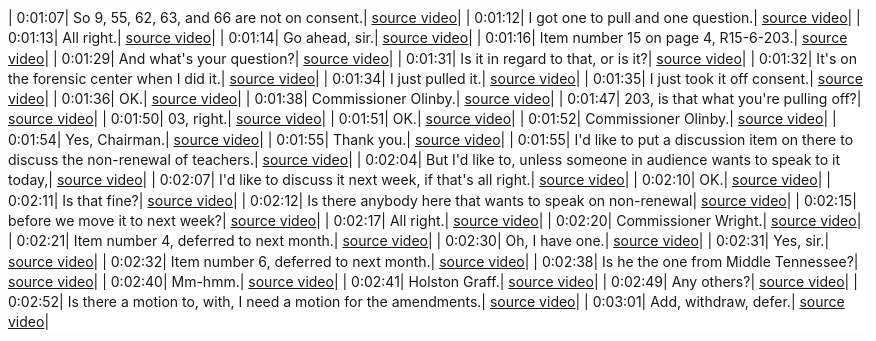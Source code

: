 | 0:01:07| So 9, 55, 62, 63, and 66 are not on consent.| [source video](https://archive.org/details/CoComWS150615?start=67)|
| 0:01:12| I got one to pull and one question.| [source video](https://archive.org/details/CoComWS150615?start=72)|
| 0:01:13| All right.| [source video](https://archive.org/details/CoComWS150615?start=73)|
| 0:01:14| Go ahead, sir.| [source video](https://archive.org/details/CoComWS150615?start=74)|
| 0:01:16| Item number 15 on page 4, R15-6-203.| [source video](https://archive.org/details/CoComWS150615?start=76)|
| 0:01:29| And what's your question?| [source video](https://archive.org/details/CoComWS150615?start=89)|
| 0:01:31| Is it in regard to that, or is it?| [source video](https://archive.org/details/CoComWS150615?start=91)|
| 0:01:32| It's on the forensic center when I did it.| [source video](https://archive.org/details/CoComWS150615?start=92)|
| 0:01:34| I just pulled it.| [source video](https://archive.org/details/CoComWS150615?start=94)|
| 0:01:35| I just took it off consent.| [source video](https://archive.org/details/CoComWS150615?start=95)|
| 0:01:36| OK.| [source video](https://archive.org/details/CoComWS150615?start=96)|
| 0:01:38| Commissioner Olinby.| [source video](https://archive.org/details/CoComWS150615?start=98)|
| 0:01:47| 203, is that what you're pulling off?| [source video](https://archive.org/details/CoComWS150615?start=107)|
| 0:01:50| 03, right.| [source video](https://archive.org/details/CoComWS150615?start=110)|
| 0:01:51| OK.| [source video](https://archive.org/details/CoComWS150615?start=111)|
| 0:01:52| Commissioner Olinby.| [source video](https://archive.org/details/CoComWS150615?start=112)|
| 0:01:54| Yes, Chairman.| [source video](https://archive.org/details/CoComWS150615?start=114)|
| 0:01:55| Thank you.| [source video](https://archive.org/details/CoComWS150615?start=115)|
| 0:01:55| I'd like to put a discussion item on there to discuss the non-renewal of teachers.| [source video](https://archive.org/details/CoComWS150615?start=115)|
| 0:02:04| But I'd like to, unless someone in audience wants to speak to it today,| [source video](https://archive.org/details/CoComWS150615?start=124)|
| 0:02:07| I'd like to discuss it next week, if that's all right.| [source video](https://archive.org/details/CoComWS150615?start=127)|
| 0:02:10| OK.| [source video](https://archive.org/details/CoComWS150615?start=130)|
| 0:02:11| Is that fine?| [source video](https://archive.org/details/CoComWS150615?start=131)|
| 0:02:12| Is there anybody here that wants to speak on non-renewal| [source video](https://archive.org/details/CoComWS150615?start=132)|
| 0:02:15| before we move it to next week?| [source video](https://archive.org/details/CoComWS150615?start=135)|
| 0:02:17| All right.| [source video](https://archive.org/details/CoComWS150615?start=137)|
| 0:02:20| Commissioner Wright.| [source video](https://archive.org/details/CoComWS150615?start=140)|
| 0:02:21| Item number 4, deferred to next month.| [source video](https://archive.org/details/CoComWS150615?start=141)|
| 0:02:30| Oh, I have one.| [source video](https://archive.org/details/CoComWS150615?start=150)|
| 0:02:31| Yes, sir.| [source video](https://archive.org/details/CoComWS150615?start=151)|
| 0:02:32| Item number 6, deferred to next month.| [source video](https://archive.org/details/CoComWS150615?start=152)|
| 0:02:38| Is he the one from Middle Tennessee?| [source video](https://archive.org/details/CoComWS150615?start=158)|
| 0:02:40| Mm-hmm.| [source video](https://archive.org/details/CoComWS150615?start=160)|
| 0:02:41| Holston Graff.| [source video](https://archive.org/details/CoComWS150615?start=161)|
| 0:02:49| Any others?| [source video](https://archive.org/details/CoComWS150615?start=169)|
| 0:02:52| Is there a motion to, with, I need a motion for the amendments.| [source video](https://archive.org/details/CoComWS150615?start=172)|
| 0:03:01| Add, withdraw, defer.| [source video](https://archive.org/details/CoComWS150615?start=181)|